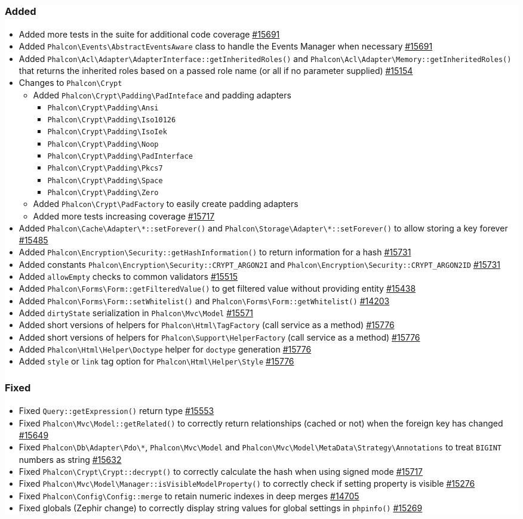 ### Added

- Added more tests in the suite for additional code coverage [#15691](https://github.com/phalcon/cphalcon/issues/15691)
- Added `Phalcon\Events\AbstractEventsAware` class to handle the Events Manager when necessary [#15691](https://github.com/phalcon/cphalcon/issues/15691)
- Added `Phalcon\Acl\Adapter\AdapterInterface::getInheritedRoles()` and `Phalcon\Acl\Adapter\Memory::getInheritedRoles()` that returns the inherited roles based on a passed role name (or all if no parameter supplied) [#15154](https://github.com/phalcon/cphalcon/issues/15154)
- Changes to `Phalcon\Crypt`
    - Added `Phalcon\Crypt\Padding\PadInteface` and padding adapters
        - `Phalcon\Crypt\Padding\Ansi`
        - `Phalcon\Crypt\Padding\Iso10126`
        - `Phalcon\Crypt\Padding\IsoIek`
        - `Phalcon\Crypt\Padding\Noop`
        - `Phalcon\Crypt\Padding\PadInterface`
        - `Phalcon\Crypt\Padding\Pkcs7`
        - `Phalcon\Crypt\Padding\Space`
        - `Phalcon\Crypt\Padding\Zero`
    - Added `Phalcon\Crypt\PadFactory` to easily create padding adapters
    - Added more tests increasing coverage [#15717](https://github.com/phalcon/cphalcon/issues/15717)
- Added `Phalcon\Cache\Adapter\*::setForever()` and `Phalcon\Storage\Adapter\*::setForever()` to allow storing a key forever [#15485](https://github.com/phalcon/cphalcon/issues/15485)
- Added `Phalcon\Encryption\Security::getHashInformation()` to return information for a hash [#15731](https://github.com/phalcon/cphalcon/issues/15731)
- Added constants `Phalcon\Encryption\Security::CRYPT_ARGON2I` and `Phalcon\Encryption\Security::CRYPT_ARGON2ID` [#15731](https://github.com/phalcon/cphalcon/issues/15731)
- Added `allowEmpty` checks to common validators [#15515](https://github.com/phalcon/cphalcon/issues/15515)
- Added `Phalcon\Forms\Form::getFilteredValue()` to get filtered value without providing entity [#15438](https://github.com/phalcon/cphalcon/issues/15438)
- Added `Phalcon\Forms\Form::setWhitelist()` and `Phalcon\Forms\Form::getWhitelist()` [#14203](https://github.com/phalcon/cphalcon/issues/14203)
- Added `dirtyState` serialization in `Phalcon\Mvc\Model` [#15571](https://github.com/phalcon/cphalcon/issues/15571)
- Added short versions of helpers for `Phalcon\Html\TagFactory` (call service as a method) [#15776](https://github.com/phalcon/cphalcon/issues/15776)
- Added short versions of helpers for `Phalcon\Support\HelperFactory` (call service as a method) [#15776](https://github.com/phalcon/cphalcon/issues/15776)
- Added `Phalcon\Html\Helper\Doctype` helper for `doctype` generation [#15776](https://github.com/phalcon/cphalcon/issues/15776)
- Added `style` or `link` tag option for `Phalcon\Html\Helper\Style` [#15776](https://github.com/phalcon/cphalcon/issues/15776)

### Fixed

- Fixed `Query::getExpression()` return type [#15553](https://github.com/phalcon/cphalcon/issues/15553)
- Fixed `Phalcon\Mvc\Model::getRelated()` to correctly return relationships (cached or not) when the foreign key has changed [#15649](https://github.com/phalcon/cphalcon/issues/15649)
- Fixed `Phalcon\Db\Adapter\Pdo\*`, `Phalcon\Mvc\Model` and `Phalcon\Mvc\Model\MetaData\Strategy\Annotations` to treat `BIGINT` numbers as string [#15632](https://github.com/phalcon/cphalcon/issues/15632)
- Fixed `Phalcon\Crypt\Crypt::decrypt()` to correctly calculate the hash when using signed mode [#15717](https://github.com/phalcon/cphalcon/issues/15717)
- Fixed `Phalcon\Mvc\Model\Manager::isVisibleModelProperty()` to correctly check if setting property is visible [#15276](https://github.com/phalcon/cphalcon/issues/15276)
- Fixed `Phalcon\Config\Config::merge` to retain numeric indexes in deep merges [#14705](https://github.com/phalcon/cphalcon/issues/14705)
- Fixed globals (Zephir change) to correctly display string values for global settings in `phpinfo()` [#15269](https://github.com/phalcon/cphalcon/issues/15269)